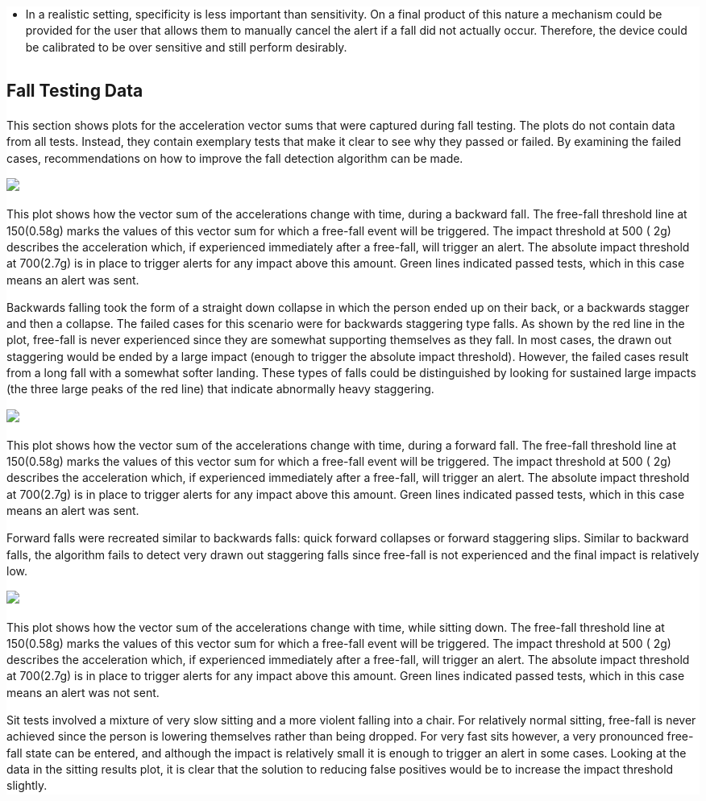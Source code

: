 * In a realistic setting, specificity is less important than sensitivity. On a final product of this nature a mechanism could be provided for the user that allows them to manually cancel the alert if a fall did not actually occur. Therefore, the device could be calibrated to be over sensitive and still perform desirably.

## Fall Testing Data

This section shows plots for the acceleration vector sums that were captured during fall testing. The plots do not contain data from all tests. Instead, they contain exemplary tests that make it clear to see why they passed or failed. By examining the failed cases, recommendations on how to improve the fall detection algorithm can be made.

<img src="https://basilwong.github.io/files/cap-2/fall-testing-results.JPG" width='400'> <br/>

This plot shows how the vector sum of the accelerations change with time, during a backward fall. The free-fall threshold line at 150(0.58g) marks the values of this vector sum for which a free-fall event will be triggered. The impact threshold at 500 ( 2g) describes the acceleration which, if experienced immediately after a free-fall, will trigger an alert. The absolute impact threshold at 700(2.7g) is in place to trigger alerts for any impact above this amount. Green lines indicated passed tests, which in this case means an alert was sent.

Backwards falling took the form of a straight down collapse in which the person ended up on their back, or a backwards stagger and then a collapse. The failed cases for this scenario were for backwards staggering type falls. As shown by the red line in the plot, free-fall is never experienced since they are somewhat supporting themselves as they fall. In most cases, the drawn out staggering would be ended by a large impact (enough to trigger the absolute impact threshold). However, the failed cases result from a long fall with a somewhat softer landing. These types of falls could be distinguished by looking for sustained large impacts (the three large peaks of the red line) that indicate abnormally heavy staggering.

<img src="https://basilwong.github.io/files/cap-2/forward.JPG" width='400'> <br/>

This plot shows how the vector sum of the accelerations change with time, during a forward fall. The free-fall threshold line at 150(0.58g) marks the values of this vector sum for which a free-fall event will be triggered. The impact threshold at 500 ( 2g) describes the acceleration which, if experienced immediately after a free-fall, will trigger an alert. The absolute impact threshold at 700(2.7g) is in place to trigger alerts for any impact above this amount. Green lines indicated passed tests, which in this case means an alert was sent.

Forward falls were recreated similar to backwards falls: quick forward collapses or forward staggering slips. Similar to backward falls, the algorithm fails to detect very drawn out staggering falls since free-fall is not experienced and the final impact is relatively low.

<img src="https://basilwong.github.io/files/cap-2/sit.JPG" width='400'> <br/>

This plot shows how the vector sum of the accelerations change with time, while sitting down. The free-fall threshold line at 150(0.58g) marks the values of this vector sum for which a free-fall event will be triggered. The impact threshold at 500 ( 2g) describes the acceleration which, if experienced immediately after a free-fall, will trigger an alert. The absolute impact threshold at 700(2.7g) is in place to trigger alerts for any impact above this amount. Green lines indicated passed tests, which in this case means an alert was not sent.

Sit tests involved a mixture of very slow sitting and a more violent falling into a chair. For relatively normal sitting, free-fall is never achieved since the person is lowering themselves rather than being dropped. For very fast sits however, a very pronounced free-fall state can be entered, and although the impact is relatively small it is enough to trigger an alert in some cases. Looking at the data in the sitting results plot, it is clear that the solution to reducing false positives would be to increase the impact threshold slightly.

